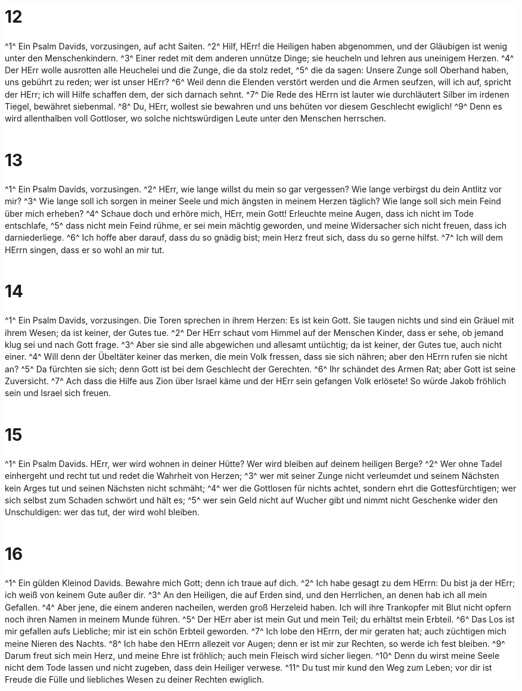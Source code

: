 # 12
^1^ Ein Psalm Davids, vorzusingen, auf acht Saiten. ^2^ Hilf, HErr! die Heiligen haben abgenommen, und der Gläubigen ist wenig unter den Menschenkindern. ^3^ Einer redet mit dem anderen unnütze Dinge; sie heucheln und lehren aus uneinigem Herzen. ^4^ Der HErr wolle ausrotten alle Heuchelei und die Zunge, die da stolz redet, ^5^ die da sagen: Unsere Zunge soll Oberhand haben, uns gebührt zu reden; wer ist unser HErr? ^6^ Weil denn die Elenden verstört werden und die Armen seufzen, will ich auf, spricht der HErr; ich will Hilfe schaffen dem, der sich darnach sehnt. ^7^ Die Rede des HErrn ist lauter wie durchläutert Silber im irdenen Tiegel, bewähret siebenmal. ^8^ Du, HErr, wollest sie bewahren und uns behüten vor diesem Geschlecht ewiglich! ^9^ Denn es wird allenthalben voll Gottloser, wo solche nichtswürdigen Leute unter den Menschen herrschen.

# 13
^1^ Ein Psalm Davids, vorzusingen. ^2^ HErr, wie lange willst du mein so gar vergessen? Wie lange verbirgst du dein Antlitz vor mir? ^3^ Wie lange soll ich sorgen in meiner Seele und mich ängsten in meinem Herzen täglich? Wie lange soll sich mein Feind über mich erheben? ^4^ Schaue doch und erhöre mich, HErr, mein Gott! Erleuchte meine Augen, dass ich nicht im Tode entschlafe, ^5^ dass nicht mein Feind rühme, er sei mein mächtig geworden, und meine Widersacher sich nicht freuen, dass ich darniederliege. ^6^ Ich hoffe aber darauf, dass du so gnädig bist; mein Herz freut sich, dass du so gerne hilfst. ^7^ Ich will dem HErrn singen, dass er so wohl an mir tut.

# 14
^1^ Ein Psalm Davids, vorzusingen. Die Toren sprechen in ihrem Herzen: Es ist kein Gott. Sie taugen nichts und sind ein Gräuel mit ihrem Wesen; da ist keiner, der Gutes tue. ^2^ Der HErr schaut vom Himmel auf der Menschen Kinder, dass er sehe, ob jemand klug sei und nach Gott frage. ^3^ Aber sie sind alle abgewichen und allesamt untüchtig; da ist keiner, der Gutes tue, auch nicht einer. ^4^ Will denn der Übeltäter keiner das merken, die mein Volk fressen, dass sie sich nähren; aber den HErrn rufen sie nicht an? ^5^ Da fürchten sie sich; denn Gott ist bei dem Geschlecht der Gerechten. ^6^ Ihr schändet des Armen Rat; aber Gott ist seine Zuversicht. ^7^ Ach dass die Hilfe aus Zion über Israel käme und der HErr sein gefangen Volk erlösete! So würde Jakob fröhlich sein und Israel sich freuen.

# 15
^1^ Ein Psalm Davids. HErr, wer wird wohnen in deiner Hütte? Wer wird bleiben auf deinem heiligen Berge? ^2^ Wer ohne Tadel einhergeht und recht tut und redet die Wahrheit von Herzen; ^3^ wer mit seiner Zunge nicht verleumdet und seinem Nächsten kein Arges tut und seinen Nächsten nicht schmäht; ^4^ wer die Gottlosen für nichts achtet, sondern ehrt die Gottesfürchtigen; wer sich selbst zum Schaden schwört und hält es; ^5^ wer sein Geld nicht auf Wucher gibt und nimmt nicht Geschenke wider den Unschuldigen: wer das tut, der wird wohl bleiben.

# 16
^1^ Ein gülden Kleinod Davids. Bewahre mich Gott; denn ich traue auf dich. ^2^ Ich habe gesagt zu dem HErrn: Du bist ja der HErr; ich weiß von keinem Gute außer dir. ^3^ An den Heiligen, die auf Erden sind, und den Herrlichen, an denen hab ich all mein Gefallen. ^4^ Aber jene, die einem anderen nacheilen, werden groß Herzeleid haben. Ich will ihre Trankopfer mit Blut nicht opfern noch ihren Namen in meinem Munde führen. ^5^ Der HErr aber ist mein Gut und mein Teil; du erhältst mein Erbteil. ^6^ Das Los ist mir gefallen aufs Liebliche; mir ist ein schön Erbteil geworden. ^7^ Ich lobe den HErrn, der mir geraten hat; auch züchtigen mich meine Nieren des Nachts. ^8^ Ich habe den HErrn allezeit vor Augen; denn er ist mir zur Rechten, so werde ich fest bleiben. ^9^ Darum freut sich mein Herz, und meine Ehre ist fröhlich; auch mein Fleisch wird sicher liegen. ^10^ Denn du wirst meine Seele nicht dem Tode lassen und nicht zugeben, dass dein Heiliger verwese. ^11^ Du tust mir kund den Weg zum Leben; vor dir ist Freude die Fülle und liebliches Wesen zu deiner Rechten ewiglich.
